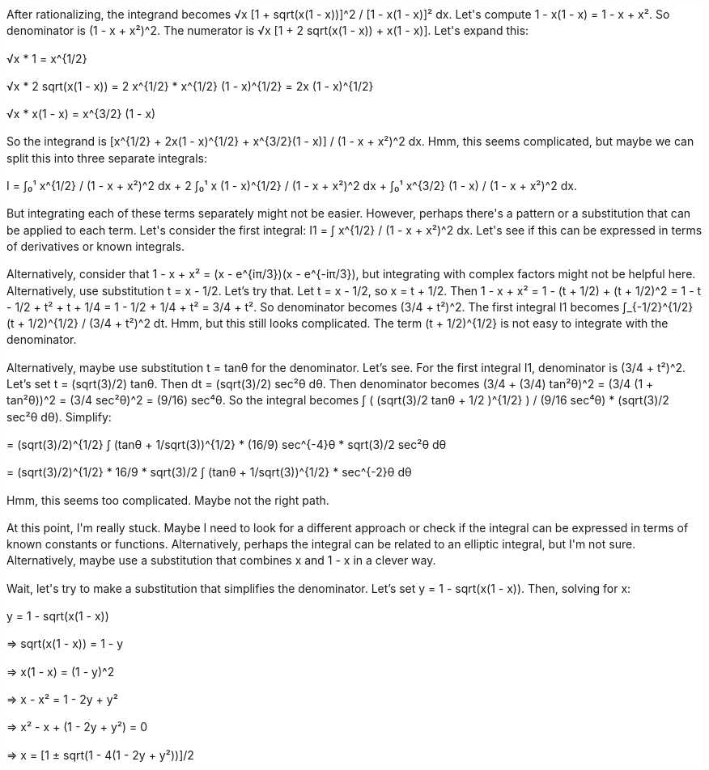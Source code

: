 After rationalizing, the integrand becomes √x [1 + sqrt(x(1 - x))]^2 / [1 - x(1 - x)]² dx. Let's compute 1 - x(1 - x) = 1 - x + x². So denominator is (1 - x + x²)^2. The numerator is √x [1 + 2 sqrt(x(1 - x)) + x(1 - x)]. Let's expand this:

√x * 1 = x^{1/2}

√x * 2 sqrt(x(1 - x)) = 2 x^{1/2} * x^{1/2} (1 - x)^{1/2} = 2x (1 - x)^{1/2}

√x * x(1 - x) = x^{3/2} (1 - x)

So the integrand is [x^{1/2} + 2x(1 - x)^{1/2} + x^{3/2}(1 - x)] / (1 - x + x²)^2 dx. Hmm, this seems complicated, but maybe we can split this into three separate integrals:

I = ∫₀¹ x^{1/2} / (1 - x + x²)^2 dx + 2 ∫₀¹ x (1 - x)^{1/2} / (1 - x + x²)^2 dx + ∫₀¹ x^{3/2} (1 - x) / (1 - x + x²)^2 dx.

But integrating each of these terms separately might not be easier. However, perhaps there's a pattern or a substitution that can be applied to each term. Let's consider the first integral: I1 = ∫ x^{1/2} / (1 - x + x²)^2 dx. Let's see if this can be expressed in terms of derivatives or known integrals.

Alternatively, consider that 1 - x + x² = (x - e^{iπ/3})(x - e^{-iπ/3}), but integrating with complex factors might not be helpful here. Alternatively, use substitution t = x - 1/2. Let’s try that. Let t = x - 1/2, so x = t + 1/2. Then 1 - x + x² = 1 - (t + 1/2) + (t + 1/2)^2 = 1 - t - 1/2 + t² + t + 1/4 = 1 - 1/2 + 1/4 + t² = 3/4 + t². So denominator becomes (3/4 + t²)^2. The first integral I1 becomes ∫_{-1/2}^{1/2} (t + 1/2)^{1/2} / (3/4 + t²)^2 dt. Hmm, but this still looks complicated. The term (t + 1/2)^{1/2} is not easy to integrate with the denominator.

Alternatively, maybe use substitution t = tanθ for the denominator. Let’s see. For the first integral I1, denominator is (3/4 + t²)^2. Let’s set t = (sqrt(3)/2) tanθ. Then dt = (sqrt(3)/2) sec²θ dθ. Then denominator becomes (3/4 + (3/4) tan²θ)^2 = (3/4 (1 + tan²θ))^2 = (3/4 sec²θ)^2 = (9/16) sec⁴θ. So the integral becomes ∫ ( (sqrt(3)/2 tanθ + 1/2 )^{1/2} ) / (9/16 sec⁴θ) * (sqrt(3)/2 sec²θ dθ). Simplify:

= (sqrt(3)/2)^{1/2} ∫ (tanθ + 1/sqrt(3))^{1/2} * (16/9) sec^{-4}θ * sqrt(3)/2 sec²θ dθ

= (sqrt(3)/2)^{1/2} * 16/9 * sqrt(3)/2 ∫ (tanθ + 1/sqrt(3))^{1/2} * sec^{-2}θ dθ

Hmm, this seems too complicated. Maybe not the right path.

At this point, I'm really stuck. Maybe I need to look for a different approach or check if the integral can be expressed in terms of known constants or functions. Alternatively, perhaps the integral can be related to an elliptic integral, but I'm not sure. Alternatively, maybe use a substitution that combines x and 1 - x in a clever way.

Wait, let's try to make a substitution that simplifies the denominator. Let’s set y = 1 - sqrt(x(1 - x)). Then, solving for x:

y = 1 - sqrt(x(1 - x))

=> sqrt(x(1 - x)) = 1 - y

=> x(1 - x) = (1 - y)^2

=> x - x² = 1 - 2y + y²

=> x² - x + (1 - 2y + y²) = 0

=> x = [1 ± sqrt(1 - 4(1 - 2y + y²))]/2
